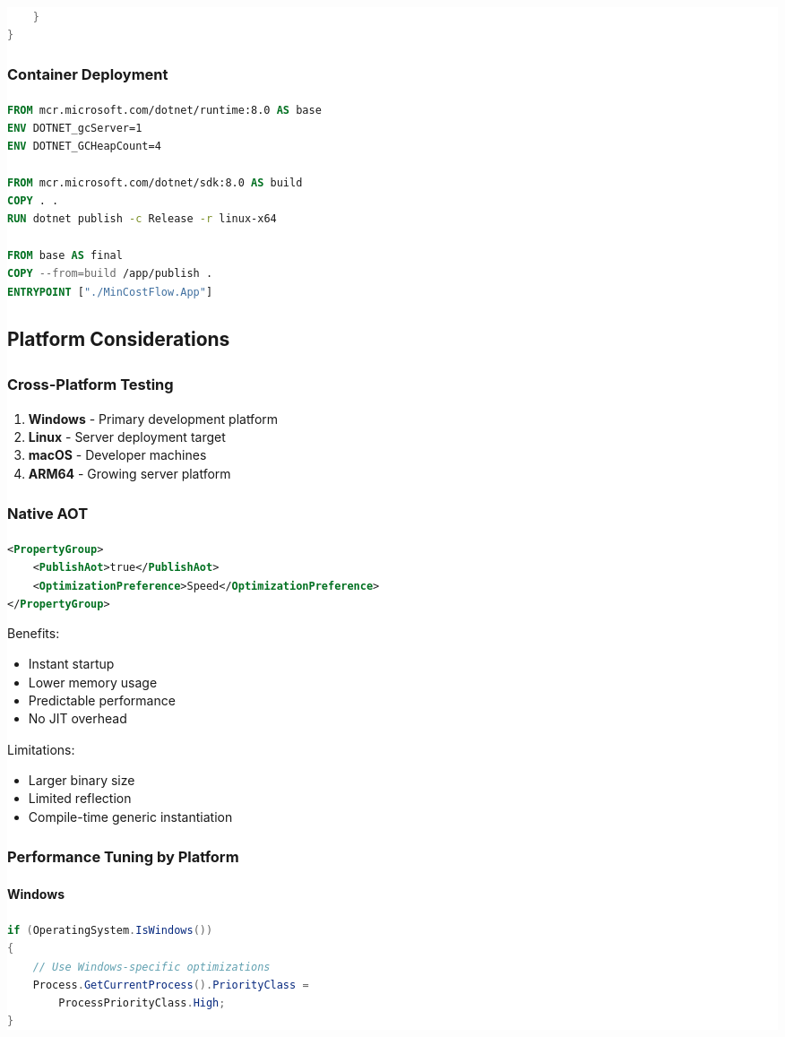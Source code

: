 ```csharp
    }
}
```

### Container Deployment
```dockerfile
FROM mcr.microsoft.com/dotnet/runtime:8.0 AS base
ENV DOTNET_gcServer=1
ENV DOTNET_GCHeapCount=4

FROM mcr.microsoft.com/dotnet/sdk:8.0 AS build
COPY . .
RUN dotnet publish -c Release -r linux-x64

FROM base AS final
COPY --from=build /app/publish .
ENTRYPOINT ["./MinCostFlow.App"]
```

## Platform Considerations

### Cross-Platform Testing
1. **Windows** - Primary development platform
2. **Linux** - Server deployment target
3. **macOS** - Developer machines
4. **ARM64** - Growing server platform

### Native AOT
```xml
<PropertyGroup>
    <PublishAot>true</PublishAot>
    <OptimizationPreference>Speed</OptimizationPreference>
</PropertyGroup>
```

Benefits:
- Instant startup
- Lower memory usage
- Predictable performance
- No JIT overhead

Limitations:
- Larger binary size
- Limited reflection
- Compile-time generic instantiation

### Performance Tuning by Platform

#### Windows
```csharp
if (OperatingSystem.IsWindows())
{
    // Use Windows-specific optimizations
    Process.GetCurrentProcess().PriorityClass = 
        ProcessPriorityClass.High;
}
```
